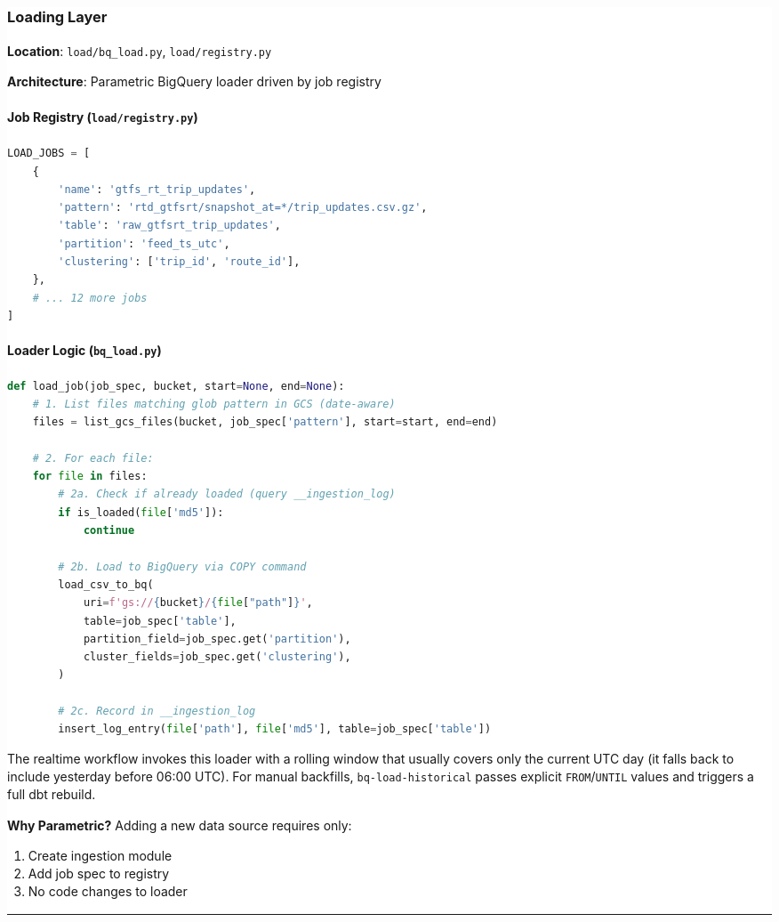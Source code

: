 
### Loading Layer

**Location**: `load/bq_load.py`, `load/registry.py`

**Architecture**: Parametric BigQuery loader driven by job registry

#### Job Registry (`load/registry.py`)

```python
LOAD_JOBS = [
    {
        'name': 'gtfs_rt_trip_updates',
        'pattern': 'rtd_gtfsrt/snapshot_at=*/trip_updates.csv.gz',
        'table': 'raw_gtfsrt_trip_updates',
        'partition': 'feed_ts_utc',
        'clustering': ['trip_id', 'route_id'],
    },
    # ... 12 more jobs
]
```

#### Loader Logic (`bq_load.py`)

```python
def load_job(job_spec, bucket, start=None, end=None):
    # 1. List files matching glob pattern in GCS (date-aware)
    files = list_gcs_files(bucket, job_spec['pattern'], start=start, end=end)

    # 2. For each file:
    for file in files:
        # 2a. Check if already loaded (query __ingestion_log)
        if is_loaded(file['md5']):
            continue

        # 2b. Load to BigQuery via COPY command
        load_csv_to_bq(
            uri=f'gs://{bucket}/{file["path"]}',
            table=job_spec['table'],
            partition_field=job_spec.get('partition'),
            cluster_fields=job_spec.get('clustering'),
        )

        # 2c. Record in __ingestion_log
        insert_log_entry(file['path'], file['md5'], table=job_spec['table'])
```

The realtime workflow invokes this loader with a rolling window that usually covers only the current UTC day (it falls back to include yesterday before 06:00 UTC). For manual backfills, `bq-load-historical` passes explicit `FROM`/`UNTIL` values and triggers a full dbt rebuild.

**Why Parametric?** Adding a new data source requires only:
1. Create ingestion module
2. Add job spec to registry
3. No code changes to loader

---